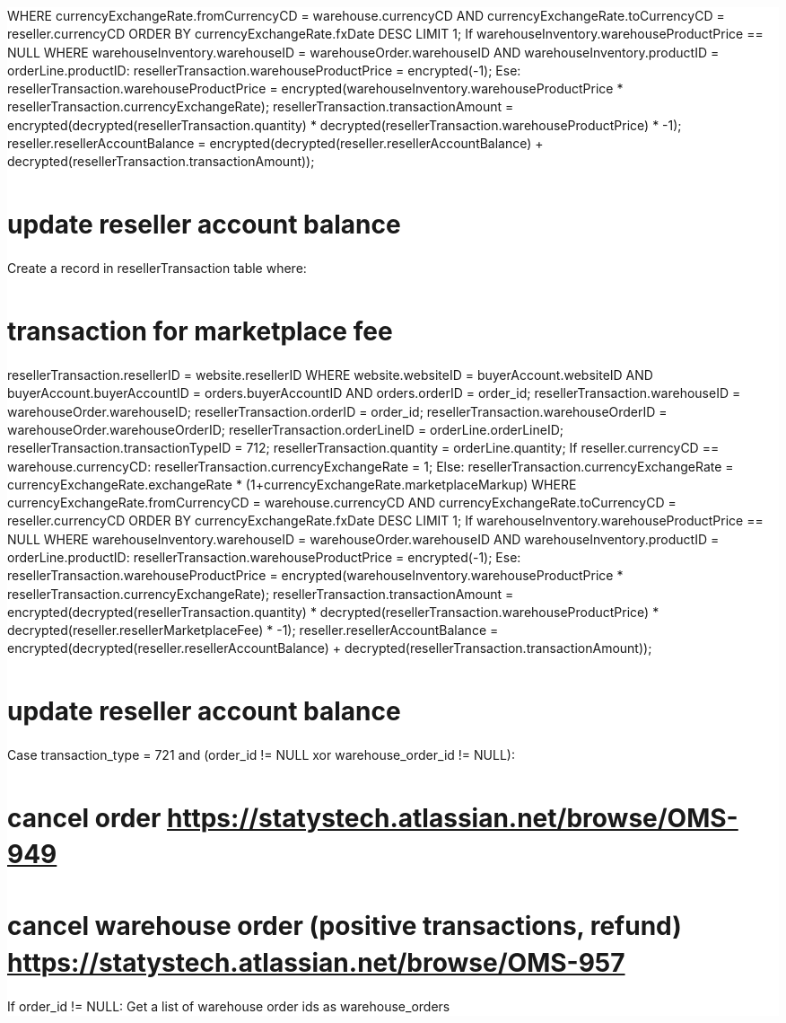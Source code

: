 WHERE currencyExchangeRate.fromCurrencyCD = warehouse.currencyCD
AND currencyExchangeRate.toCurrencyCD = reseller.currencyCD
ORDER BY currencyExchangeRate.fxDate DESC
LIMIT 1;
If warehouseInventory.warehouseProductPrice == NULL
WHERE warehouseInventory.warehouseID = warehouseOrder.warehouseID 
AND warehouseInventory.productID = orderLine.productID:
resellerTransaction.warehouseProductPrice = encrypted(-1);
Ese:
resellerTransaction.warehouseProductPrice = encrypted(warehouseInventory.warehouseProductPrice * resellerTransaction.currencyExchangeRate);
resellerTransaction.transactionAmount = encrypted(decrypted(resellerTransaction.quantity) * decrypted(resellerTransaction.warehouseProductPrice) * -1);
reseller.resellerAccountBalance = encrypted(decrypted(reseller.resellerAccountBalance) + decrypted(resellerTransaction.transactionAmount)); 
# update reseller account balance
Create a record in resellerTransaction table where: 
# transaction for marketplace fee
resellerTransaction.resellerID = website.resellerID 
WHERE website.websiteID = buyerAccount.websiteID
AND buyerAccount.buyerAccountID = orders.buyerAccountID
AND orders.orderID = order_id;
resellerTransaction.warehouseID = warehouseOrder.warehouseID;
resellerTransaction.orderID = order_id;
resellerTransaction.warehouseOrderID = warehouseOrder.warehouseOrderID;
resellerTransaction.orderLineID = orderLine.orderLineID;
resellerTransaction.transactionTypeID = 712;
resellerTransaction.quantity = orderLine.quantity;
If reseller.currencyCD == warehouse.currencyCD:
resellerTransaction.currencyExchangeRate = 1;
Else:
resellerTransaction.currencyExchangeRate = currencyExchangeRate.exchangeRate * (1+currencyExchangeRate.marketplaceMarkup)
WHERE currencyExchangeRate.fromCurrencyCD = warehouse.currencyCD
AND currencyExchangeRate.toCurrencyCD = reseller.currencyCD
ORDER BY currencyExchangeRate.fxDate DESC
LIMIT 1;
If warehouseInventory.warehouseProductPrice == NULL
WHERE warehouseInventory.warehouseID = warehouseOrder.warehouseID 
AND warehouseInventory.productID = orderLine.productID:
resellerTransaction.warehouseProductPrice = encrypted(-1);
Ese:
resellerTransaction.warehouseProductPrice = encrypted(warehouseInventory.warehouseProductPrice * resellerTransaction.currencyExchangeRate);
resellerTransaction.transactionAmount = encrypted(decrypted(resellerTransaction.quantity) * decrypted(resellerTransaction.warehouseProductPrice) * decrypted(reseller.resellerMarketplaceFee) * -1);
reseller.resellerAccountBalance = encrypted(decrypted(reseller.resellerAccountBalance) + decrypted(resellerTransaction.transactionAmount)); 
# update reseller account balance
Case transaction_type = 721 and (order_id != NULL xor warehouse_order_id != NULL):
# cancel order https://statystech.atlassian.net/browse/OMS-949
# cancel warehouse order (positive transactions, refund) https://statystech.atlassian.net/browse/OMS-957
If order_id != NULL:
Get a list of warehouse order ids as warehouse_orders
